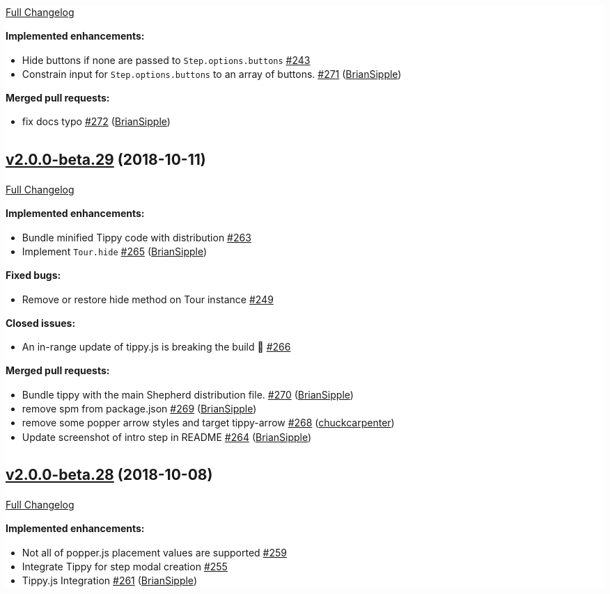 [Full Changelog](https://github.com/shipshapecode/shepherd/compare/v2.0.0-beta.29...v2.0.0-beta.30)

**Implemented enhancements:**

- Hide buttons if none are passed to `Step.options.buttons` [\#243](https://github.com/shipshapecode/shepherd/issues/243)
- Constrain input for `Step.options.buttons` to an array of buttons. [\#271](https://github.com/shipshapecode/shepherd/pull/271) ([BrianSipple](https://github.com/BrianSipple))

**Merged pull requests:**

- fix docs typo [\#272](https://github.com/shipshapecode/shepherd/pull/272) ([BrianSipple](https://github.com/BrianSipple))

## [v2.0.0-beta.29](https://github.com/shipshapecode/shepherd/tree/v2.0.0-beta.29) (2018-10-11)

[Full Changelog](https://github.com/shipshapecode/shepherd/compare/v2.0.0-beta.28...v2.0.0-beta.29)

**Implemented enhancements:**

- Bundle minified Tippy code with distribution [\#263](https://github.com/shipshapecode/shepherd/issues/263)
- Implement `Tour.hide` [\#265](https://github.com/shipshapecode/shepherd/pull/265) ([BrianSipple](https://github.com/BrianSipple))

**Fixed bugs:**

- Remove or restore hide method on Tour instance [\#249](https://github.com/shipshapecode/shepherd/issues/249)

**Closed issues:**

- An in-range update of tippy.js is breaking the build 🚨 [\#266](https://github.com/shipshapecode/shepherd/issues/266)

**Merged pull requests:**

- Bundle tippy with the main Shepherd distribution file. [\#270](https://github.com/shipshapecode/shepherd/pull/270) ([BrianSipple](https://github.com/BrianSipple))
- remove spm from package.json [\#269](https://github.com/shipshapecode/shepherd/pull/269) ([BrianSipple](https://github.com/BrianSipple))
- remove some popper arrow styles and target tippy-arrow [\#268](https://github.com/shipshapecode/shepherd/pull/268) ([chuckcarpenter](https://github.com/chuckcarpenter))
- Update screenshot of intro step in README [\#264](https://github.com/shipshapecode/shepherd/pull/264) ([BrianSipple](https://github.com/BrianSipple))

## [v2.0.0-beta.28](https://github.com/shipshapecode/shepherd/tree/v2.0.0-beta.28) (2018-10-08)

[Full Changelog](https://github.com/shipshapecode/shepherd/compare/v2.0.0-beta.27...v2.0.0-beta.28)

**Implemented enhancements:**

- Not all of popper.js placement values are supported [\#259](https://github.com/shipshapecode/shepherd/issues/259)
- Integrate Tippy for step modal creation [\#255](https://github.com/shipshapecode/shepherd/issues/255)
- Tippy.js Integration [\#261](https://github.com/shipshapecode/shepherd/pull/261) ([BrianSipple](https://github.com/BrianSipple))
